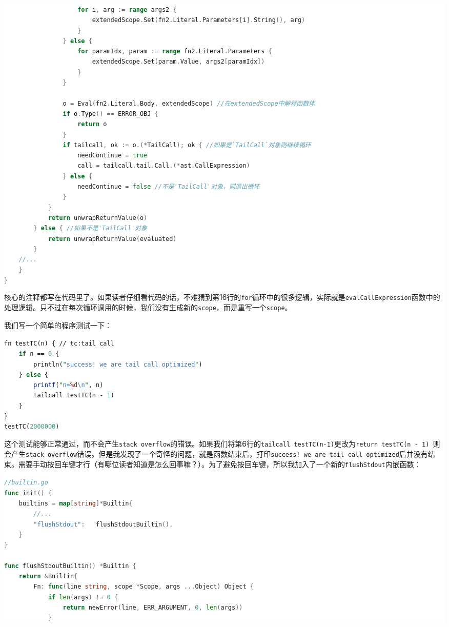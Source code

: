 ```go
					for i, arg := range args2 {
						extendedScope.Set(fn2.Literal.Parameters[i].String(), arg)
					}
				} else {
					for paramIdx, param := range fn2.Literal.Parameters {
						extendedScope.Set(param.Value, args2[paramIdx])
					}
				}

				o = Eval(fn2.Literal.Body, extendedScope) //在extendedScope中解释函数体
				if o.Type() == ERROR_OBJ {
					return o
				}
				if tailcall, ok := o.(*TailCall); ok { //如果是`TailCall`对象则继续循环
					needContinue = true
					call = tailcall.tail.Call.(*ast.CallExpression)
				} else {
					needContinue = false //不是'TailCall'对象，则退出循环
				}
			}
			return unwrapReturnValue(o)
		} else { //如果不是'TailCall'对象
			return unwrapReturnValue(evaluated)
		}
	//...
	}
}
```

核心的注释都写在代码里了。如果读者仔细看代码的话，不难猜到第16行的`for`循环中的很多逻辑，实际就是`evalCallExpression`函数中的处理逻辑。只不过在每次循环调用的时候，我们没有生成新的`scope`，而是重写一个`scope`。

我们写一个简单的程序测试一下：

```perl
fn testTC(n) { // tc:tail call
    if n == 0 {
        println("success! we are tail call optimized")
    } else {
        printf("n=%d\n", n)
        tailcall testTC(n - 1)
    }
}
testTC(2000000)
```

这个测试能够正常通过，而不会产生`stack overflow`的错误。如果我们将第6行的`tailcall testTC(n-1)`更改为`return testTC(n - 1) `则会产生`stack overflow`错误。但是我发现了一个奇怪的问题，就是函数结束后，打印`success! we are tail call optimized`后并没有结束。需要手动按回车键才行（有哪位读者知道是怎么回事嘛？）。为了避免按回车键，所以我加入了一个新的`flushStdout`内嵌函数：

```go
//builtin.go
func init() {
	builtins = map[string]*Builtin{
		//...
		"flushStdout":   flushStdoutBuiltin(),
	}
}

func flushStdoutBuiltin() *Builtin {
	return &Builtin{
		Fn: func(line string, scope *Scope, args ...Object) Object {
			if len(args) != 0 {
				return newError(line, ERR_ARGUMENT, 0, len(args))
			}

```